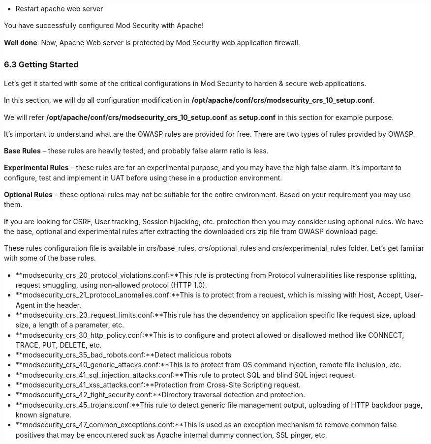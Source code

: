 -   Restart apache web server

You have successfully configured Mod Security with Apache!

**Well done**. Now, Apache Web server is protected by Mod Security web application firewall.

### 6.3 Getting Started

Let’s get it started with some of the critical configurations in Mod Security to harden & secure web applications.

In this section, we will do all configuration modification in  **/opt/apache/conf/crs/modsecurity_crs_10_setup.conf**.

We will refer  **/opt/apache/conf/crs/modsecurity_crs_10_setup.conf** as  **setup.conf**  in this section for example purpose.

It’s important to understand what are the OWASP rules are provided for free. There are two types of rules provided by OWASP.

**Base Rules**  – these rules are heavily tested, and probably false alarm ratio is less.

**Experimental Rules**  – these rules are for an experimental purpose, and you may have the high false alarm. It’s important to configure, test and implement in UAT before using these in a production environment.

**Optional Rules**  – these optional rules may not be suitable for the entire environment. Based on your requirement you may use them.

If you are looking for CSRF, User tracking, Session hijacking, etc. protection then you may consider using optional rules.  We have the base, optional and experimental rules after extracting the downloaded crs zip file from OWASP download page.

These rules configuration file is available in crs/base_rules, crs/optional_rules and crs/experimental_rules folder. Let’s get familiar with some of the base rules.

-   **modsecurity_crs_20_protocol_violations.conf:**This rule is protecting from Protocol vulnerabilities like response splitting, request smuggling, using non-allowed protocol (HTTP 1.0).
-   **modsecurity_crs_21_protocol_anomalies.conf:**This is to protect from a request, which is missing with Host, Accept, User-Agent in the header.
-   **modsecurity_crs_23_request_limits.conf:**This rule has the dependency on application specific like request size, upload size, a length of a parameter, etc.
-   **modsecurity_crs_30_http_policy.conf:**This is to configure and protect allowed or disallowed method like CONNECT, TRACE, PUT, DELETE, etc.
-   **modsecurity_crs_35_bad_robots.conf:**Detect malicious robots
-   **modsecurity_crs_40_generic_attacks.conf:**This is to protect from OS command injection, remote file inclusion, etc.
-   **modsecurity_crs_41_sql_injection_attacks.conf:**This rule to protect SQL and blind SQL inject request.
-   **modsecurity_crs_41_xss_attacks.conf:**Protection from Cross-Site Scripting request.
-   **modsecurity_crs_42_tight_security.conf:**Directory traversal detection and protection.
-   **modsecurity_crs_45_trojans.conf:**This rule to detect generic file management output, uploading of HTTP backdoor page, known signature.
-   **modsecurity_crs_47_common_exceptions.conf:**This is used as an exception mechanism to remove common false positives that may be encountered suck as Apache internal dummy connection, SSL pinger, etc.
